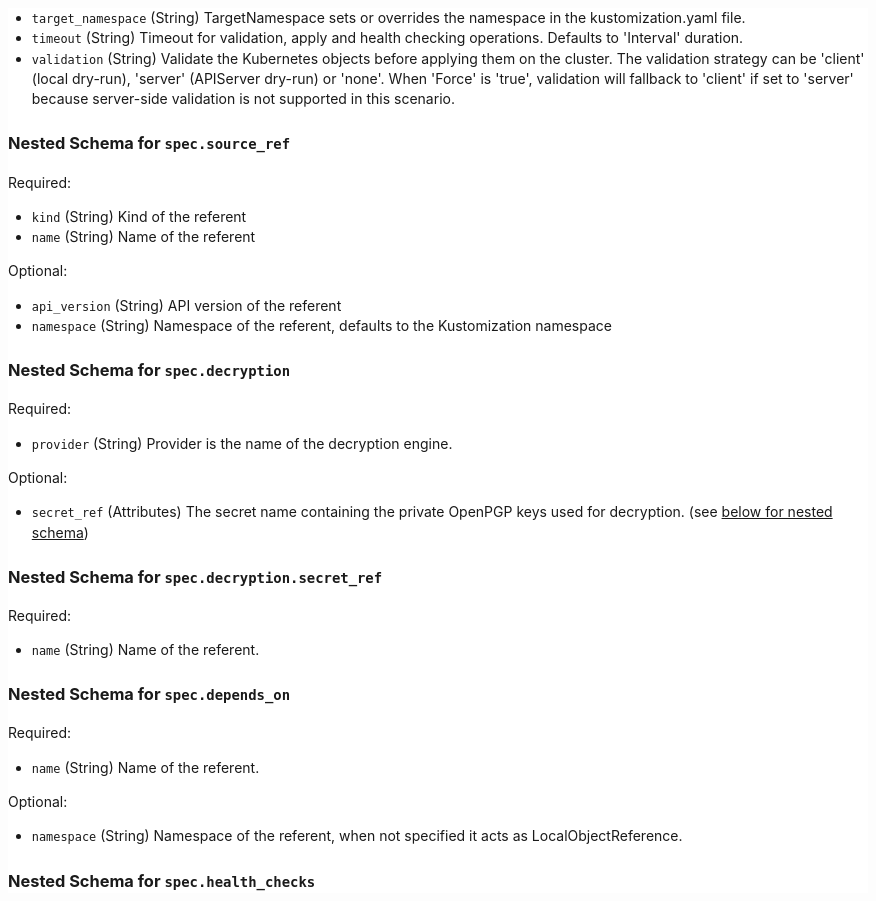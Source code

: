 - `target_namespace` (String) TargetNamespace sets or overrides the namespace in the kustomization.yaml file.
- `timeout` (String) Timeout for validation, apply and health checking operations. Defaults to 'Interval' duration.
- `validation` (String) Validate the Kubernetes objects before applying them on the cluster. The validation strategy can be 'client' (local dry-run), 'server' (APIServer dry-run) or 'none'. When 'Force' is 'true', validation will fallback to 'client' if set to 'server' because server-side validation is not supported in this scenario.

<a id="nestedatt--spec--source_ref"></a>
### Nested Schema for `spec.source_ref`

Required:

- `kind` (String) Kind of the referent
- `name` (String) Name of the referent

Optional:

- `api_version` (String) API version of the referent
- `namespace` (String) Namespace of the referent, defaults to the Kustomization namespace


<a id="nestedatt--spec--decryption"></a>
### Nested Schema for `spec.decryption`

Required:

- `provider` (String) Provider is the name of the decryption engine.

Optional:

- `secret_ref` (Attributes) The secret name containing the private OpenPGP keys used for decryption. (see [below for nested schema](#nestedatt--spec--decryption--secret_ref))

<a id="nestedatt--spec--decryption--secret_ref"></a>
### Nested Schema for `spec.decryption.secret_ref`

Required:

- `name` (String) Name of the referent.



<a id="nestedatt--spec--depends_on"></a>
### Nested Schema for `spec.depends_on`

Required:

- `name` (String) Name of the referent.

Optional:

- `namespace` (String) Namespace of the referent, when not specified it acts as LocalObjectReference.


<a id="nestedatt--spec--health_checks"></a>
### Nested Schema for `spec.health_checks`
